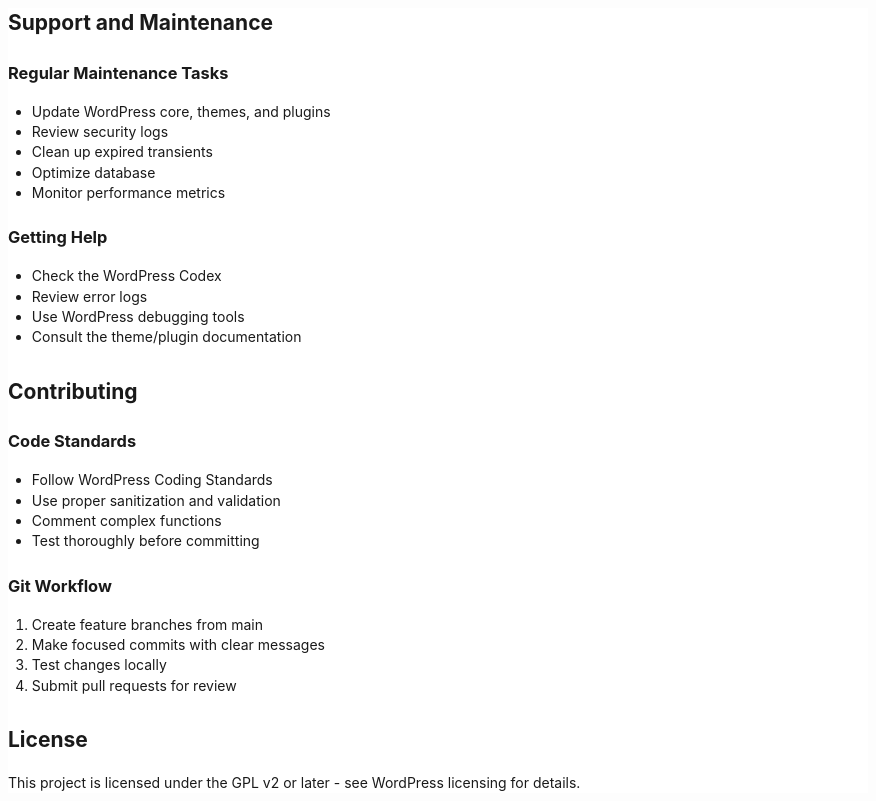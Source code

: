 ## Support and Maintenance

### Regular Maintenance Tasks
- Update WordPress core, themes, and plugins
- Review security logs
- Clean up expired transients
- Optimize database
- Monitor performance metrics

### Getting Help
- Check the WordPress Codex
- Review error logs
- Use WordPress debugging tools
- Consult the theme/plugin documentation

## Contributing

### Code Standards
- Follow WordPress Coding Standards
- Use proper sanitization and validation
- Comment complex functions
- Test thoroughly before committing

### Git Workflow
1. Create feature branches from main
2. Make focused commits with clear messages
3. Test changes locally
4. Submit pull requests for review

## License

This project is licensed under the GPL v2 or later - see WordPress licensing for details.